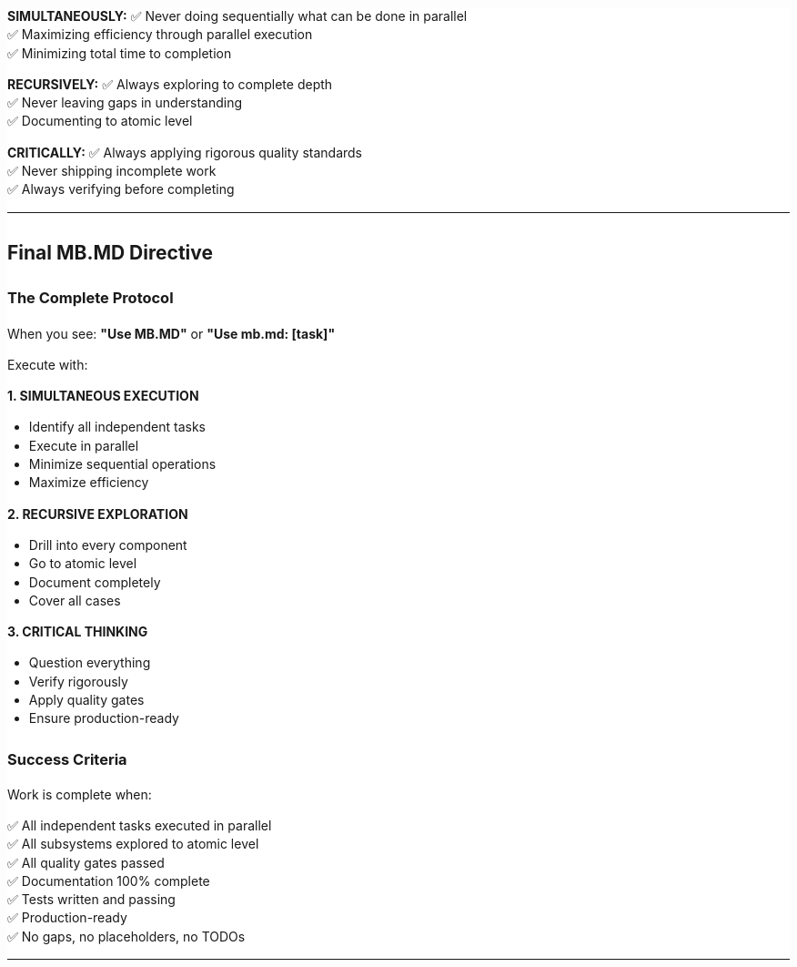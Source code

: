 **SIMULTANEOUSLY:**
✅ Never doing sequentially what can be done in parallel  
✅ Maximizing efficiency through parallel execution  
✅ Minimizing total time to completion

**RECURSIVELY:**
✅ Always exploring to complete depth  
✅ Never leaving gaps in understanding  
✅ Documenting to atomic level

**CRITICALLY:**
✅ Always applying rigorous quality standards  
✅ Never shipping incomplete work  
✅ Always verifying before completing

---

## Final MB.MD Directive

### The Complete Protocol

When you see: **"Use MB.MD"** or **"Use mb.md: [task]"**

Execute with:

**1. SIMULTANEOUS EXECUTION**
- Identify all independent tasks
- Execute in parallel
- Minimize sequential operations
- Maximize efficiency

**2. RECURSIVE EXPLORATION**
- Drill into every component
- Go to atomic level
- Document completely
- Cover all cases

**3. CRITICAL THINKING**
- Question everything
- Verify rigorously
- Apply quality gates
- Ensure production-ready

### Success Criteria

Work is complete when:

✅ All independent tasks executed in parallel  
✅ All subsystems explored to atomic level  
✅ All quality gates passed  
✅ Documentation 100% complete  
✅ Tests written and passing  
✅ Production-ready  
✅ No gaps, no placeholders, no TODOs

---